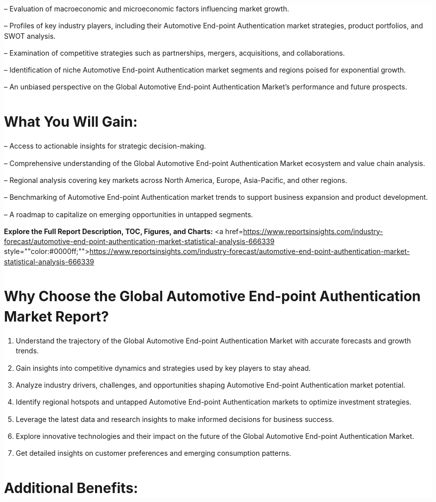 – Evaluation of macroeconomic and microeconomic factors influencing market growth.

– Profiles of key industry players, including their Automotive End-point Authentication market strategies, product portfolios, and SWOT analysis.

– Examination of competitive strategies such as partnerships, mergers, acquisitions, and collaborations.

– Identification of niche Automotive End-point Authentication market segments and regions poised for exponential growth.

– An unbiased perspective on the Global Automotive End-point Authentication Market’s performance and future prospects.

# <strong>What You Will Gain:</strong>

– Access to actionable insights for strategic decision-making.

– Comprehensive understanding of the Global Automotive End-point Authentication Market ecosystem and value chain analysis.

– Regional analysis covering key markets across North America, Europe, Asia-Pacific, and other regions.

– Benchmarking of Automotive End-point Authentication market trends to support business expansion and product development.

– A roadmap to capitalize on emerging opportunities in untapped segments.

<strong>Explore the Full Report Description, TOC, Figures, and Charts:</strong>
<a href=https://www.reportsinsights.com/industry-forecast/automotive-end-point-authentication-market-statistical-analysis-666339 style=""color:#0000ff;"">https://www.reportsinsights.com/industry-forecast/automotive-end-point-authentication-market-statistical-analysis-666339</a>

# <strong>Why Choose the Global Automotive End-point Authentication Market Report?</strong>

1. Understand the trajectory of the Global Automotive End-point Authentication Market with accurate forecasts and growth trends.

2. Gain insights into competitive dynamics and strategies used by key players to stay ahead.

3. Analyze industry drivers, challenges, and opportunities shaping Automotive End-point Authentication market potential.

4. Identify regional hotspots and untapped Automotive End-point Authentication markets to optimize investment strategies.

5. Leverage the latest data and research insights to make informed decisions for business success.

6. Explore innovative technologies and their impact on the future of the Global Automotive End-point Authentication Market.

7. Get detailed insights on customer preferences and emerging consumption patterns.

# <strong>Additional Benefits:</strong>

